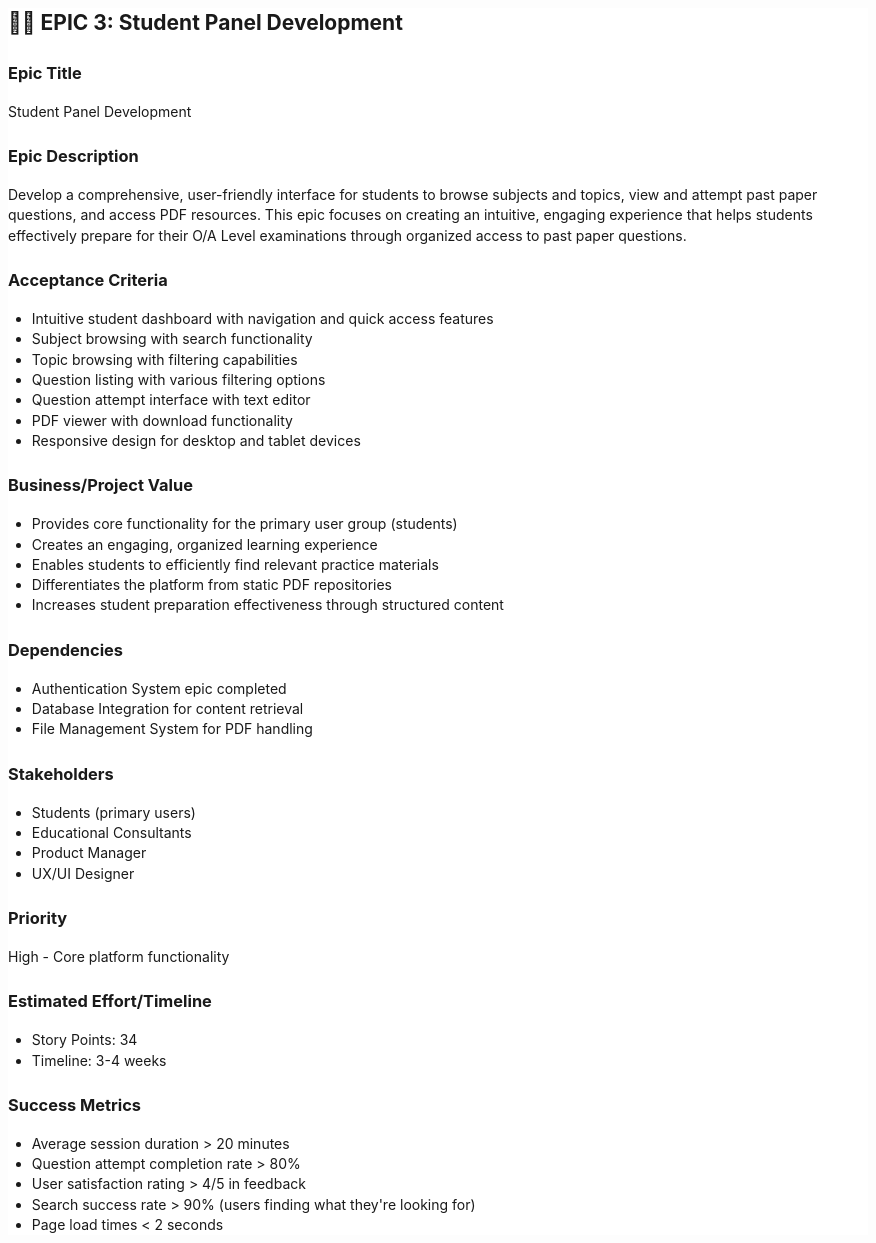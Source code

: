 ## 👨‍🎓 EPIC 3: Student Panel Development

### Epic Title
Student Panel Development

### Epic Description
Develop a comprehensive, user-friendly interface for students to browse subjects and topics, view and attempt past paper questions, and access PDF resources. This epic focuses on creating an intuitive, engaging experience that helps students effectively prepare for their O/A Level examinations through organized access to past paper questions.

### Acceptance Criteria
- Intuitive student dashboard with navigation and quick access features
- Subject browsing with search functionality
- Topic browsing with filtering capabilities
- Question listing with various filtering options
- Question attempt interface with text editor
- PDF viewer with download functionality
- Responsive design for desktop and tablet devices

### Business/Project Value
- Provides core functionality for the primary user group (students)
- Creates an engaging, organized learning experience
- Enables students to efficiently find relevant practice materials
- Differentiates the platform from static PDF repositories
- Increases student preparation effectiveness through structured content

### Dependencies
- Authentication System epic completed
- Database Integration for content retrieval
- File Management System for PDF handling

### Stakeholders
- Students (primary users)
- Educational Consultants
- Product Manager
- UX/UI Designer

### Priority
High - Core platform functionality

### Estimated Effort/Timeline
- Story Points: 34
- Timeline: 3-4 weeks

### Success Metrics
- Average session duration > 20 minutes
- Question attempt completion rate > 80%
- User satisfaction rating > 4/5 in feedback
- Search success rate > 90% (users finding what they're looking for)
- Page load times < 2 seconds

